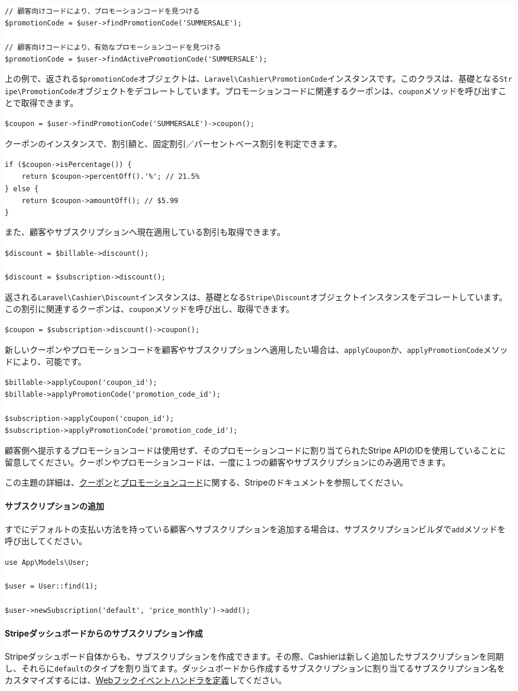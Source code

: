     // 顧客向けコードにより、プロモーションコードを見つける
    $promotionCode = $user->findPromotionCode('SUMMERSALE');

    // 顧客向けコードにより、有効なプロモーションコードを見つける
    $promotionCode = $user->findActivePromotionCode('SUMMERSALE');

上の例で、返される`$promotionCode`オブジェクトは、`Laravel\Cashier\PromotionCode`インスタンスです。このクラスは、基礎となる`Stripe\PromotionCode`オブジェクトをデコレートしています。プロモーションコードに関連するクーポンは、`coupon`メソッドを呼び出すことで取得できます。

    $coupon = $user->findPromotionCode('SUMMERSALE')->coupon();

クーポンのインスタンスで、割引額と、固定割引／パーセントベース割引を判定できます。

    if ($coupon->isPercentage()) {
        return $coupon->percentOff().'%'; // 21.5%
    } else {
        return $coupon->amountOff(); // $5.99
    }

また、顧客やサブスクリプションへ現在適用している割引も取得できます。

    $discount = $billable->discount();

    $discount = $subscription->discount();

返される`Laravel\Cashier\Discount`インスタンスは、基礎となる`Stripe\Discount`オブジェクトインスタンスをデコレートしています。この割引に関連するクーポンは、`coupon`メソッドを呼び出し、取得できます。

    $coupon = $subscription->discount()->coupon();

新しいクーポンやプロモーションコードを顧客やサブスクリプションへ適用したい場合は、`applyCoupon`か、`applyPromotionCode`メソッドにより、可能です。

    $billable->applyCoupon('coupon_id');
    $billable->applyPromotionCode('promotion_code_id');

    $subscription->applyCoupon('coupon_id');
    $subscription->applyPromotionCode('promotion_code_id');

顧客側へ提示するプロモーションコードは使用せず、そのプロモーションコードに割り当てられたStripe APIのIDを使用していることに留意してください。クーポンやプロモーションコードは、一度に１つの顧客やサブスクリプションにのみ適用できます。

この主題の詳細は、[クーポン](https://stripe.com/docs/billing/subscriptions/coupons)と[プロモーションコード](https://stripe.com/docs/billing/subscriptions/coupons/codes)に関する、Stripeのドキュメントを参照してください。

<a name="adding-subscriptions"></a>
#### サブスクリプションの追加

すでにデフォルトの支払い方法を持っている顧客へサブスクリプションを追加する場合は、サブスクリプションビルダで`add`メソッドを呼び出してください。

    use App\Models\User;

    $user = User::find(1);

    $user->newSubscription('default', 'price_monthly')->add();

<a name="creating-subscriptions-from-the-stripe-dashboard"></a>
#### Stripeダッシュボードからのサブスクリプション作成

Stripeダッシュボード自体からも、サブスクリプションを作成できます。その際、Cashierは新しく追加したサブスクリプションを同期し、それらに`default`のタイプを割り当てます。ダッシュボードから作成するサブスクリプションに割り当てるサブスクリプション名をカスタマイズするには、[Webフックイベントハンドラを定義](#defining-webhook-event-handlers)してください。
